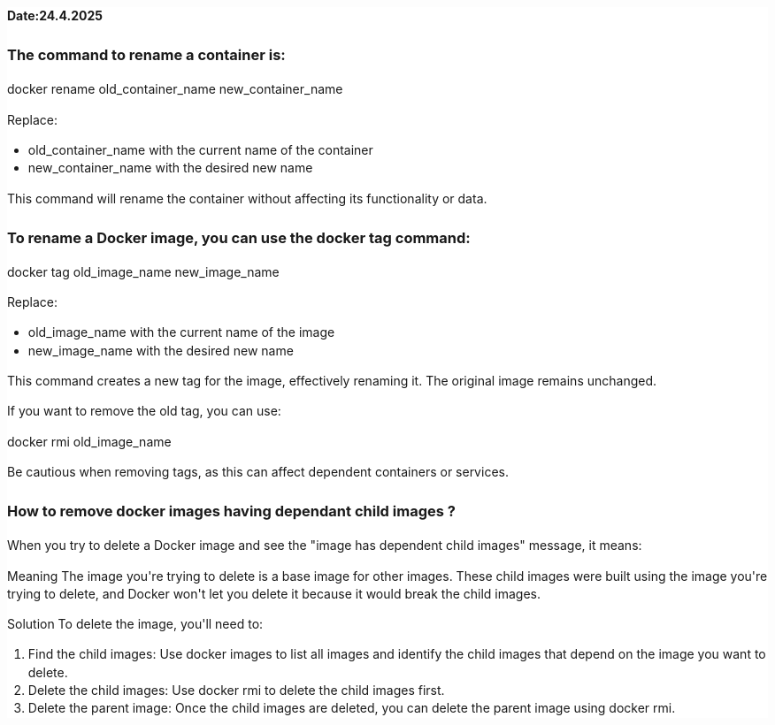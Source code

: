 

**Date:24.4.2025**

### The command to rename a container is:


docker rename old_container_name new_container_name


Replace:

- old_container_name with the current name of the container
- new_container_name with the desired new name

This command will rename the container without affecting its functionality or data.


### To rename a Docker image, you can use the docker tag command:


docker tag old_image_name new_image_name


Replace:

- old_image_name with the current name of the image
- new_image_name with the desired new name

This command creates a new tag for the image, effectively renaming it. The original image remains unchanged.

If you want to remove the old tag, you can use:


docker rmi old_image_name


Be cautious when removing tags, as this can affect dependent containers or services.


### How to remove docker images having dependant child images ?

When you try to delete a Docker image and see the "image has dependent child images" message, it means:

Meaning
The image you're trying to delete is a base image for other images. These child images were built using the image you're trying to delete, and Docker won't let you delete it because it would break the child images.

Solution
To delete the image, you'll need to:

1. Find the child images: Use docker images to list all images and identify the child images that depend on the image you want to delete.
2. Delete the child images: Use docker rmi to delete the child images first.
3. Delete the parent image: Once the child images are deleted, you can delete the parent image using docker rmi.
